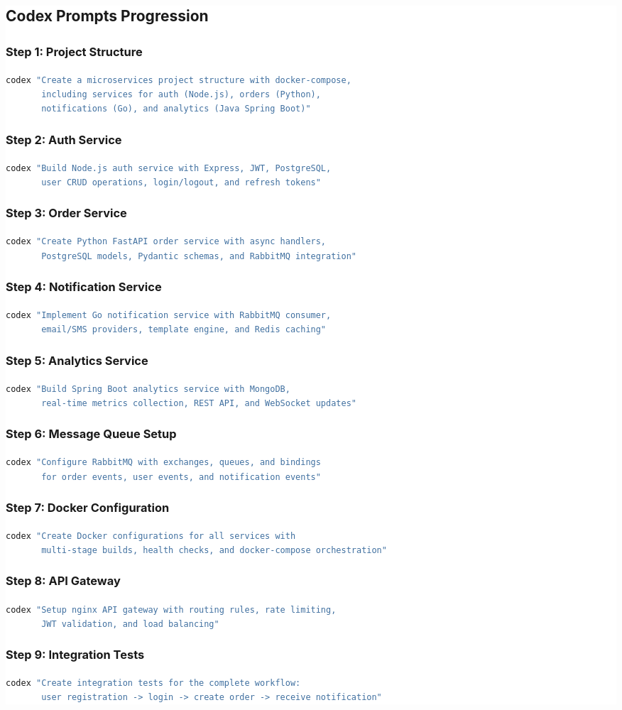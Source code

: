 ## Codex Prompts Progression

### Step 1: Project Structure
```bash
codex "Create a microservices project structure with docker-compose,
       including services for auth (Node.js), orders (Python),
       notifications (Go), and analytics (Java Spring Boot)"
```

### Step 2: Auth Service
```bash
codex "Build Node.js auth service with Express, JWT, PostgreSQL,
       user CRUD operations, login/logout, and refresh tokens"
```

### Step 3: Order Service
```bash
codex "Create Python FastAPI order service with async handlers,
       PostgreSQL models, Pydantic schemas, and RabbitMQ integration"
```

### Step 4: Notification Service
```bash
codex "Implement Go notification service with RabbitMQ consumer,
       email/SMS providers, template engine, and Redis caching"
```

### Step 5: Analytics Service
```bash
codex "Build Spring Boot analytics service with MongoDB,
       real-time metrics collection, REST API, and WebSocket updates"
```

### Step 6: Message Queue Setup
```bash
codex "Configure RabbitMQ with exchanges, queues, and bindings
       for order events, user events, and notification events"
```

### Step 7: Docker Configuration
```bash
codex "Create Docker configurations for all services with
       multi-stage builds, health checks, and docker-compose orchestration"
```

### Step 8: API Gateway
```bash
codex "Setup nginx API gateway with routing rules, rate limiting,
       JWT validation, and load balancing"
```

### Step 9: Integration Tests
```bash
codex "Create integration tests for the complete workflow:
       user registration -> login -> create order -> receive notification"
```

